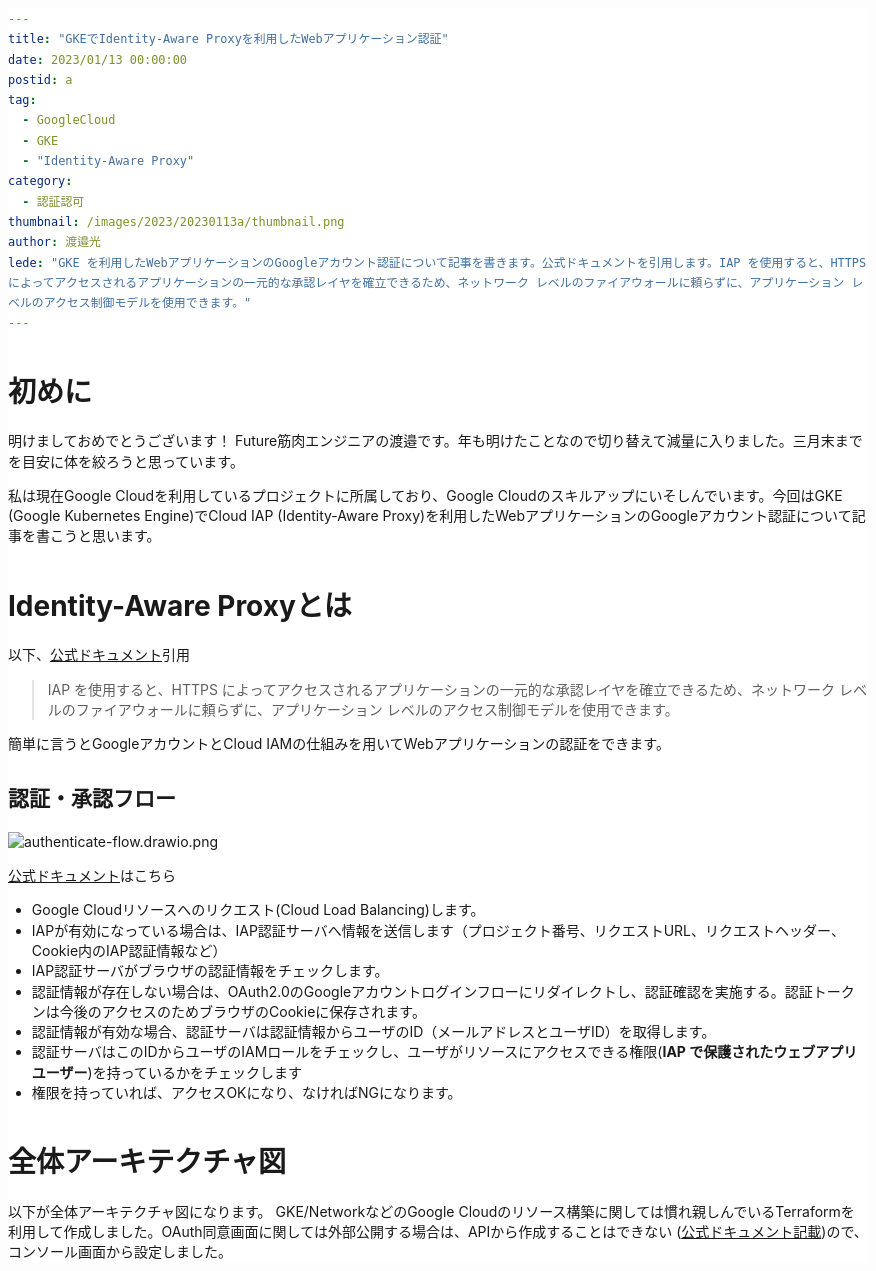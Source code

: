 ```yaml
---
title: "GKEでIdentity-Aware Proxyを利用したWebアプリケーション認証"
date: 2023/01/13 00:00:00
postid: a
tag:
  - GoogleCloud
  - GKE
  - "Identity-Aware Proxy"
category:
  - 認証認可
thumbnail: /images/2023/20230113a/thumbnail.png
author: 渡邉光
lede: "GKE を利用したWebアプリケーションのGoogleアカウント認証について記事を書きます。公式ドキュメントを引用します。IAP を使用すると、HTTPS によってアクセスされるアプリケーションの一元的な承認レイヤを確立できるため、ネットワーク レベルのファイアウォールに頼らずに、アプリケーション レベルのアクセス制御モデルを使用できます。"
---
```

# 初めに

明けましておめでとうございます！ Future筋肉エンジニアの渡邉です。年も明けたことなので切り替えて減量に入りました。三月末までを目安に体を絞ろうと思っています。

私は現在Google Cloudを利用しているプロジェクトに所属しており、Google Cloudのスキルアップにいそしんでいます。今回はGKE (Google Kubernetes Engine)でCloud IAP (Identity-Aware Proxy)を利用したWebアプリケーションのGoogleアカウント認証について記事を書こうと思います。

# Identity-Aware Proxyとは

以下、[公式ドキュメント](https://cloud.google.com/iap/docs/concepts-overview?hl=ja)引用
> IAP を使用すると、HTTPS によってアクセスされるアプリケーションの一元的な承認レイヤを確立できるため、ネットワーク レベルのファイアウォールに頼らずに、アプリケーション レベルのアクセス制御モデルを使用できます。

簡単に言うとGoogleアカウントとCloud IAMの仕組みを用いてWebアプリケーションの認証をできます。

## 認証・承認フロー

<img src="/images/2023/20230113a/authenticate-flow.drawio.png" alt="authenticate-flow.drawio.png" width="487" height="564" loading="lazy">

[公式ドキュメント](https://cloud.google.com/iap/docs/concepts-overview?hl=ja)はこちら

- Google Cloudリソースへのリクエスト(Cloud Load Balancing)します。
- IAPが有効になっている場合は、IAP認証サーバへ情報を送信します（プロジェクト番号、リクエストURL、リクエストヘッダー、Cookie内のIAP認証情報など）
- IAP認証サーバがブラウザの認証情報をチェックします。
- 認証情報が存在しない場合は、OAuth2.0のGoogleアカウントログインフローにリダイレクトし、認証確認を実施する。認証トークンは今後のアクセスのためブラウザのCookieに保存されます。
- 認証情報が有効な場合、認証サーバは認証情報からユーザのID（メールアドレスとユーザID）を取得します。
- 認証サーバはこのIDからユーザのIAMロールをチェックし、ユーザがリソースにアクセスできる権限(**IAP で保護されたウェブアプリ ユーザー**)を持っているかをチェックします
- 権限を持っていれば、アクセスOKになり、なければNGになります。

# 全体アーキテクチャ図

以下が全体アーキテクチャ図になります。
GKE/NetworkなどのGoogle Cloudのリソース構築に関しては慣れ親しんでいるTerraformを利用して作成しました。OAuth同意画面に関しては外部公開する場合は、APIから作成することはできない ([公式ドキュメント記載](https://cloud.google.com/iap/docs/programmatic-oauth-clients?hl=ja]))ので、コンソール画面から設定しました。
